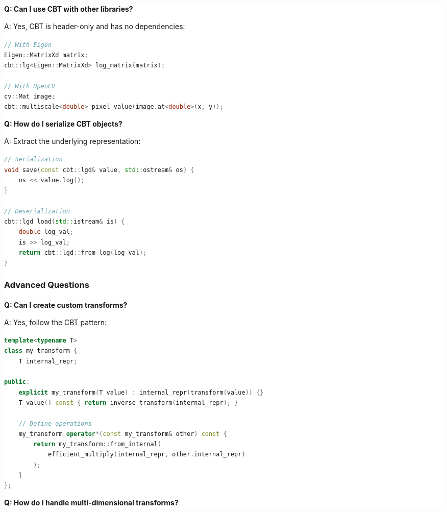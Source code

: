 **Q: Can I use CBT with other libraries?**

A: Yes, CBT is header-only and has no dependencies:
```cpp
// With Eigen
Eigen::MatrixXd matrix;
cbt::lg<Eigen::MatrixXd> log_matrix(matrix);

// With OpenCV
cv::Mat image;
cbt::multiscale<double> pixel_value(image.at<double>(x, y));
```

**Q: How do I serialize CBT objects?**

A: Extract the underlying representation:
```cpp
// Serialization
void save(const cbt::lgd& value, std::ostream& os) {
    os << value.log();
}

// Deserialization
cbt::lgd load(std::istream& is) {
    double log_val;
    is >> log_val;
    return cbt::lgd::from_log(log_val);
}
```

### Advanced Questions

**Q: Can I create custom transforms?**

A: Yes, follow the CBT pattern:
```cpp
template<typename T>
class my_transform {
    T internal_repr;
    
public:
    explicit my_transform(T value) : internal_repr(transform(value)) {}
    T value() const { return inverse_transform(internal_repr); }
    
    // Define operations
    my_transform operator*(const my_transform& other) const {
        return my_transform::from_internal(
            efficient_multiply(internal_repr, other.internal_repr)
        );
    }
};
```

**Q: How do I handle multi-dimensional transforms?**
